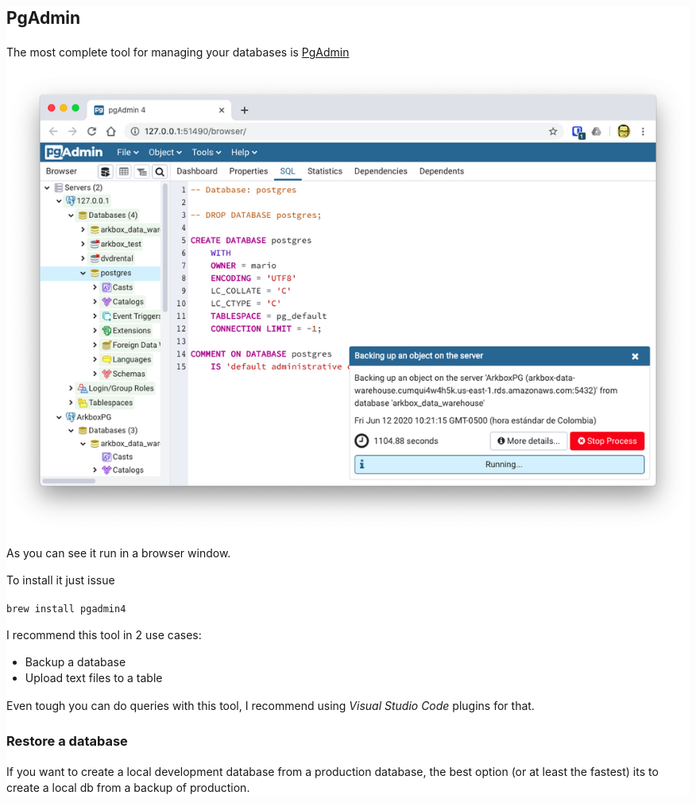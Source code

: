 ## PgAdmin

The most complete tool for managing your databases is [PgAdmin](https://www.pgadmin.org/)

![PgAdmin interface](./pgadmin.png)

As you can see it run in a browser window.

To install it just issue

```bash
brew install pgadmin4
```

I recommend this tool in 2 use cases:

- Backup a database
- Upload text files to a table

Even tough you can do queries with this tool, I recommend using _Visual Studio Code_ plugins for that.

### Restore a database

If you want to create a local development database from a production database, the best option (or at least the fastest) its to create a local db from a backup of production.

